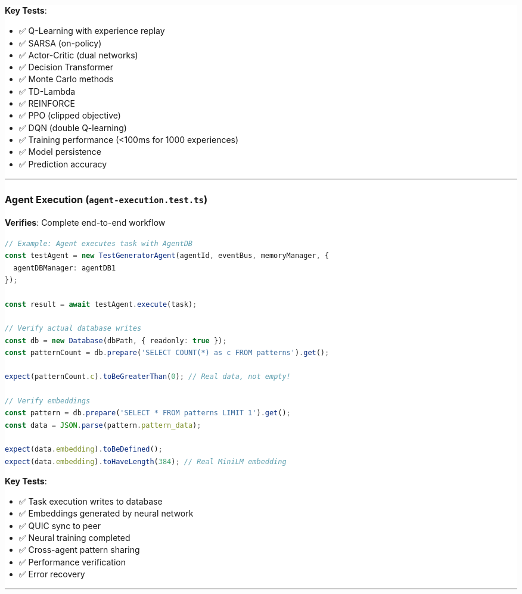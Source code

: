 **Key Tests**:
- ✅ Q-Learning with experience replay
- ✅ SARSA (on-policy)
- ✅ Actor-Critic (dual networks)
- ✅ Decision Transformer
- ✅ Monte Carlo methods
- ✅ TD-Lambda
- ✅ REINFORCE
- ✅ PPO (clipped objective)
- ✅ DQN (double Q-learning)
- ✅ Training performance (<100ms for 1000 experiences)
- ✅ Model persistence
- ✅ Prediction accuracy

---

### Agent Execution (`agent-execution.test.ts`)

**Verifies**: Complete end-to-end workflow

```typescript
// Example: Agent executes task with AgentDB
const testAgent = new TestGeneratorAgent(agentId, eventBus, memoryManager, {
  agentDBManager: agentDB1
});

const result = await testAgent.execute(task);

// Verify actual database writes
const db = new Database(dbPath, { readonly: true });
const patternCount = db.prepare('SELECT COUNT(*) as c FROM patterns').get();

expect(patternCount.c).toBeGreaterThan(0); // Real data, not empty!

// Verify embeddings
const pattern = db.prepare('SELECT * FROM patterns LIMIT 1').get();
const data = JSON.parse(pattern.pattern_data);

expect(data.embedding).toBeDefined();
expect(data.embedding).toHaveLength(384); // Real MiniLM embedding
```

**Key Tests**:
- ✅ Task execution writes to database
- ✅ Embeddings generated by neural network
- ✅ QUIC sync to peer
- ✅ Neural training completed
- ✅ Cross-agent pattern sharing
- ✅ Performance verification
- ✅ Error recovery

---
